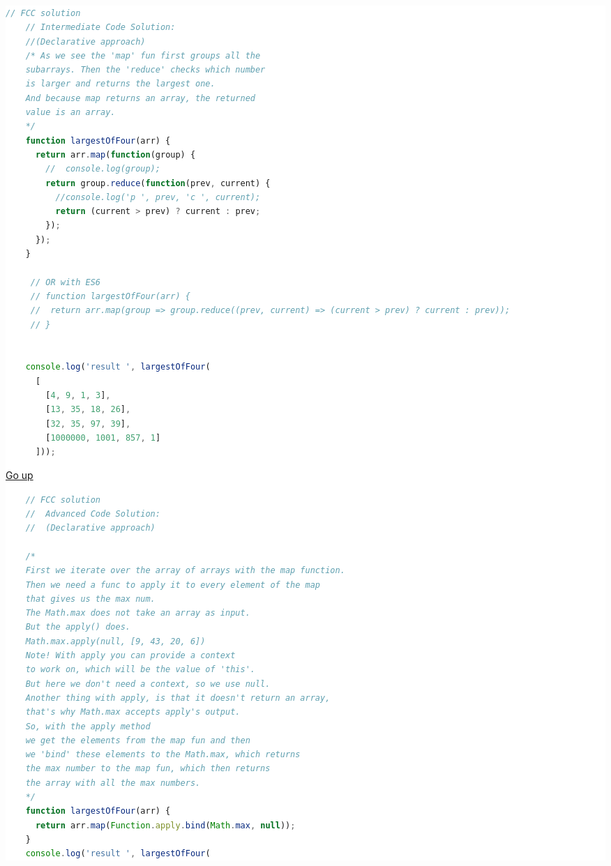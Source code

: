 ```js
// FCC solution
    // Intermediate Code Solution:
    //(Declarative approach)
    /* As we see the 'map' fun first groups all the
    subarrays. Then the 'reduce' checks which number
    is larger and returns the largest one.
    And because map returns an array, the returned
    value is an array.
    */
    function largestOfFour(arr) {
      return arr.map(function(group) {
        //  console.log(group);
        return group.reduce(function(prev, current) {
          //console.log('p ', prev, 'c ', current);
          return (current > prev) ? current : prev;
        });
      });
    }
    
     // OR with ES6 
     // function largestOfFour(arr) {
     //  return arr.map(group => group.reduce((prev, current) => (current > prev) ? current : prev));
     // }


    console.log('result ', largestOfFour(
      [
        [4, 9, 1, 3],
        [13, 35, 18, 26],
        [32, 35, 97, 39],
        [1000000, 1001, 857, 1]
      ]));

```
[Go up](#goUp)
```js
    // FCC solution
    //  Advanced Code Solution:
    //  (Declarative approach)

    /*
    First we iterate over the array of arrays with the map function.
    Then we need a func to apply it to every element of the map
    that gives us the max num.
    The Math.max does not take an array as input.
    But the apply() does.
    Math.max.apply(null, [9, 43, 20, 6])
    Note! With apply you can provide a context
    to work on, which will be the value of 'this'.
    But here we don't need a context, so we use null.
    Another thing with apply, is that it doesn't return an array,
    that's why Math.max accepts apply's output.
    So, with the apply method
    we get the elements from the map fun and then
    we 'bind' these elements to the Math.max, which returns
    the max number to the map fun, which then returns
    the array with all the max numbers.
    */
    function largestOfFour(arr) {
      return arr.map(Function.apply.bind(Math.max, null));
    }
    console.log('result ', largestOfFour(
```
